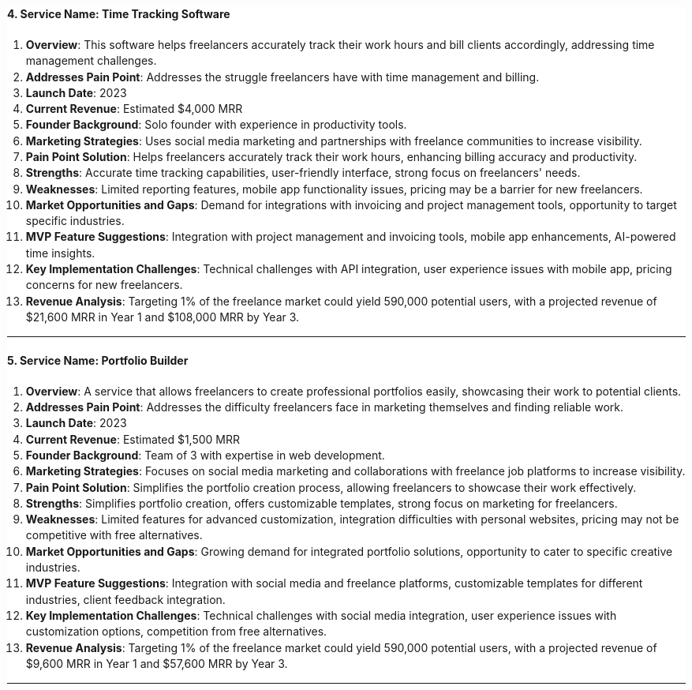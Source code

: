 
#### 4. **Service Name**: Time Tracking Software
1. **Overview**: This software helps freelancers accurately track their work hours and bill clients accordingly, addressing time management challenges.
2. **Addresses Pain Point**: Addresses the struggle freelancers have with time management and billing.
3. **Launch Date**: 2023
4. **Current Revenue**: Estimated $4,000 MRR
5. **Founder Background**: Solo founder with experience in productivity tools.
6. **Marketing Strategies**: Uses social media marketing and partnerships with freelance communities to increase visibility.
7. **Pain Point Solution**: Helps freelancers accurately track their work hours, enhancing billing accuracy and productivity.
8. **Strengths**: Accurate time tracking capabilities, user-friendly interface, strong focus on freelancers' needs.
9. **Weaknesses**: Limited reporting features, mobile app functionality issues, pricing may be a barrier for new freelancers.
10. **Market Opportunities and Gaps**: Demand for integrations with invoicing and project management tools, opportunity to target specific industries.
11. **MVP Feature Suggestions**: Integration with project management and invoicing tools, mobile app enhancements, AI-powered time insights.
12. **Key Implementation Challenges**: Technical challenges with API integration, user experience issues with mobile app, pricing concerns for new freelancers.
13. **Revenue Analysis**: Targeting 1% of the freelance market could yield 590,000 potential users, with a projected revenue of $21,600 MRR in Year 1 and $108,000 MRR by Year 3.

---

#### 5. **Service Name**: Portfolio Builder
1. **Overview**: A service that allows freelancers to create professional portfolios easily, showcasing their work to potential clients.
2. **Addresses Pain Point**: Addresses the difficulty freelancers face in marketing themselves and finding reliable work.
3. **Launch Date**: 2023
4. **Current Revenue**: Estimated $1,500 MRR
5. **Founder Background**: Team of 3 with expertise in web development.
6. **Marketing Strategies**: Focuses on social media marketing and collaborations with freelance job platforms to increase visibility.
7. **Pain Point Solution**: Simplifies the portfolio creation process, allowing freelancers to showcase their work effectively.
8. **Strengths**: Simplifies portfolio creation, offers customizable templates, strong focus on marketing for freelancers.
9. **Weaknesses**: Limited features for advanced customization, integration difficulties with personal websites, pricing may not be competitive with free alternatives.
10. **Market Opportunities and Gaps**: Growing demand for integrated portfolio solutions, opportunity to cater to specific creative industries.
11. **MVP Feature Suggestions**: Integration with social media and freelance platforms, customizable templates for different industries, client feedback integration.
12. **Key Implementation Challenges**: Technical challenges with social media integration, user experience issues with customization options, competition from free alternatives.
13. **Revenue Analysis**: Targeting 1% of the freelance market could yield 590,000 potential users, with a projected revenue of $9,600 MRR in Year 1 and $57,600 MRR by Year 3.

---